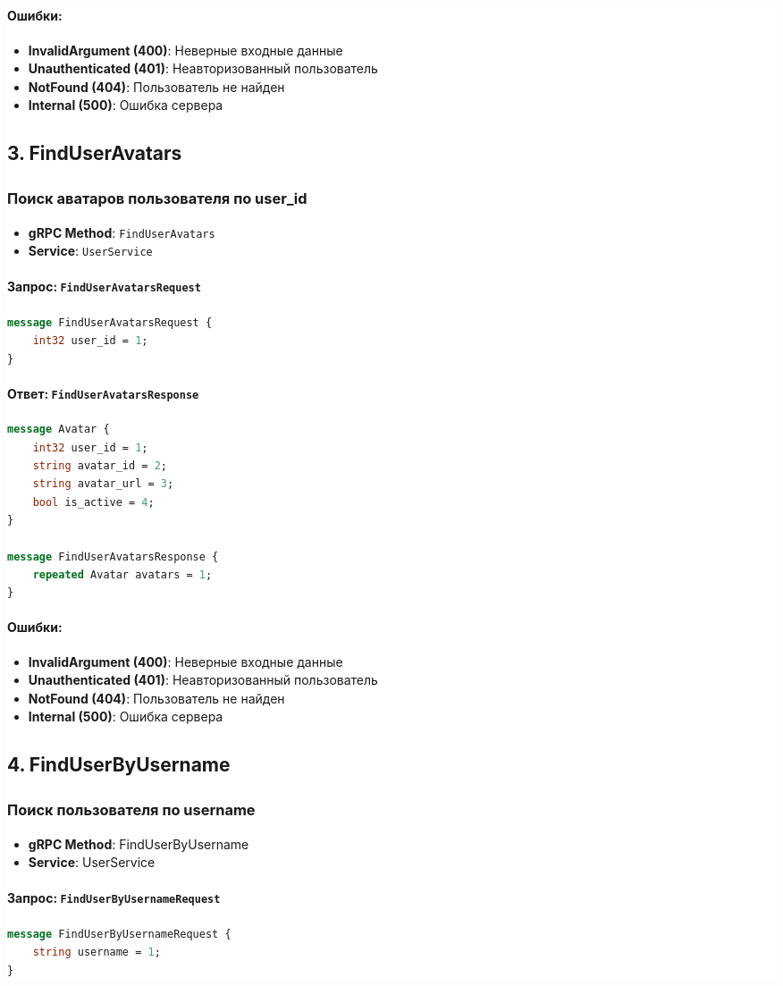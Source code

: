 #### **Ошибки:**

- **InvalidArgument (400)**: Неверные входные данные
- **Unauthenticated (401)**: Неавторизованный пользователь
- **NotFound (404)**: Пользователь не найден
- **Internal (500)**: Ошибка сервера


## **3. FindUserAvatars**

### **Поиск аватаров пользователя по user_id**
- **gRPC Method**: `FindUserAvatars`
- **Service**: `UserService`

#### **Запрос:** `FindUserAvatarsRequest`
```protobuf
message FindUserAvatarsRequest {
    int32 user_id = 1;
}
```

#### **Ответ:** `FindUserAvatarsResponse`
```protobuf
message Avatar {
    int32 user_id = 1;
    string avatar_id = 2;
    string avatar_url = 3;
    bool is_active = 4;
}

message FindUserAvatarsResponse {
    repeated Avatar avatars = 1;
}
```

#### **Ошибки:**
- **InvalidArgument (400)**: Неверные входные данные
- **Unauthenticated (401)**: Неавторизованный пользователь
- **NotFound (404)**: Пользователь не найден
- **Internal (500)**: Ошибка сервера


## **4. FindUserByUsername**

### **Поиск пользователя по username**
- **gRPC Method**: FindUserByUsername
- **Service**: UserService

#### **Запрос:** `FindUserByUsernameRequest`
```protobuf
message FindUserByUsernameRequest {
    string username = 1;
}
```
